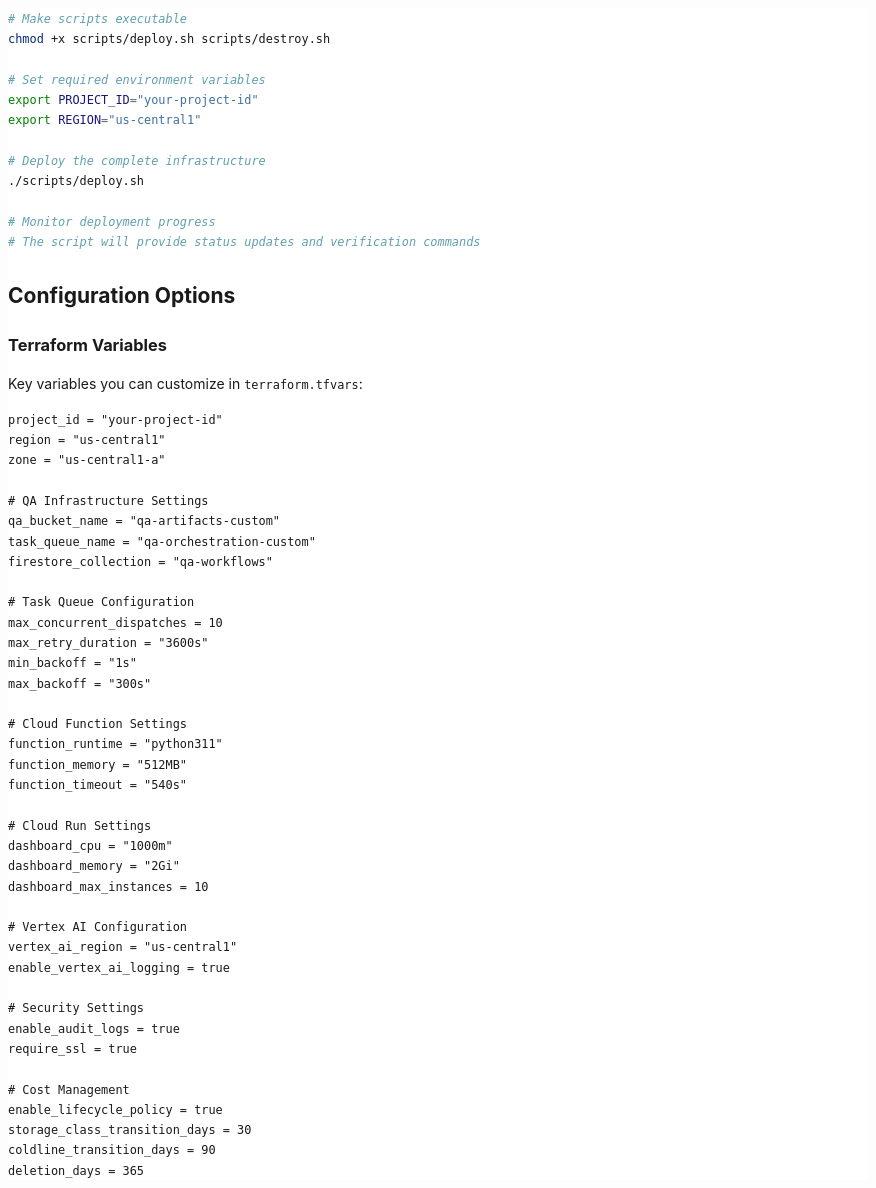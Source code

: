 ```bash
# Make scripts executable
chmod +x scripts/deploy.sh scripts/destroy.sh

# Set required environment variables
export PROJECT_ID="your-project-id"
export REGION="us-central1"

# Deploy the complete infrastructure
./scripts/deploy.sh

# Monitor deployment progress
# The script will provide status updates and verification commands
```

## Configuration Options

### Terraform Variables

Key variables you can customize in `terraform.tfvars`:

```hcl
project_id = "your-project-id"
region = "us-central1"
zone = "us-central1-a"

# QA Infrastructure Settings
qa_bucket_name = "qa-artifacts-custom"
task_queue_name = "qa-orchestration-custom"
firestore_collection = "qa-workflows"

# Task Queue Configuration
max_concurrent_dispatches = 10
max_retry_duration = "3600s"
min_backoff = "1s"
max_backoff = "300s"

# Cloud Function Settings
function_runtime = "python311"
function_memory = "512MB"
function_timeout = "540s"

# Cloud Run Settings
dashboard_cpu = "1000m"
dashboard_memory = "2Gi"
dashboard_max_instances = 10

# Vertex AI Configuration
vertex_ai_region = "us-central1"
enable_vertex_ai_logging = true

# Security Settings
enable_audit_logs = true
require_ssl = true

# Cost Management
enable_lifecycle_policy = true
storage_class_transition_days = 30
coldline_transition_days = 90
deletion_days = 365
```
